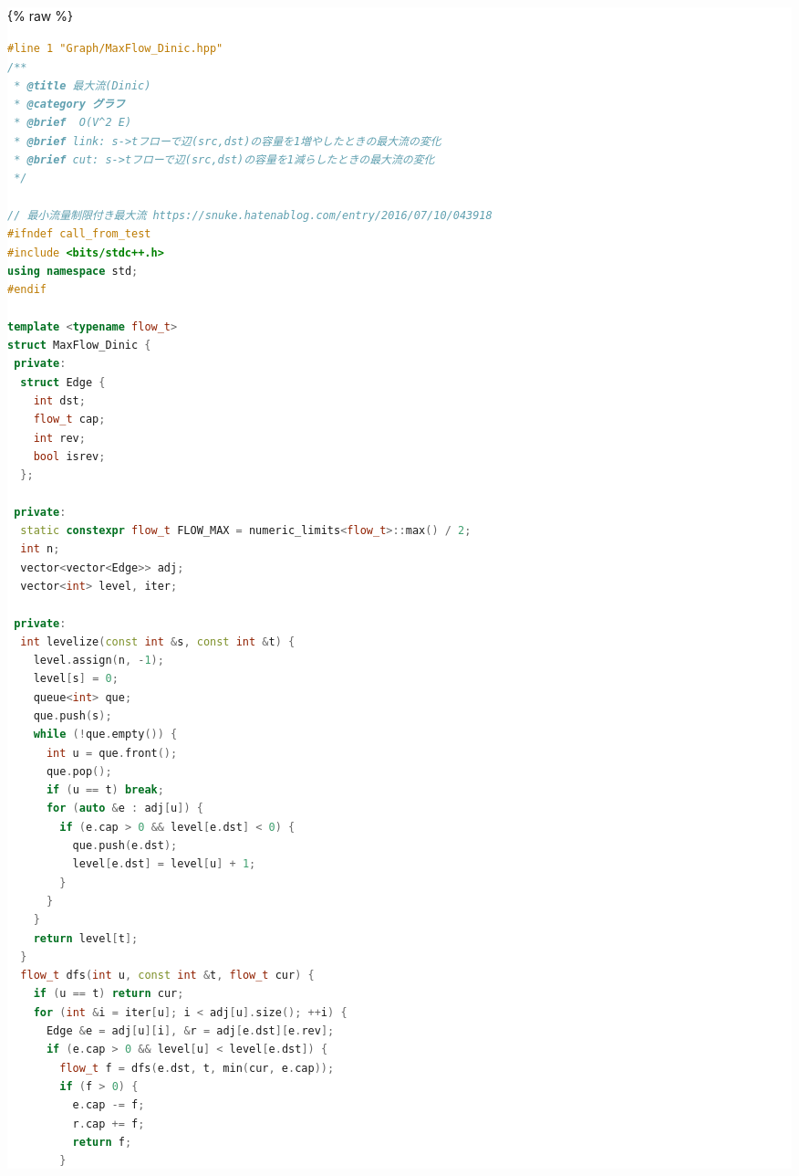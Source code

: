 <a id="bundled"></a>
{% raw %}
```cpp
#line 1 "Graph/MaxFlow_Dinic.hpp"
/**
 * @title 最大流(Dinic)
 * @category グラフ
 * @brief  O(V^2 E)
 * @brief link: s->tフローで辺(src,dst)の容量を1増やしたときの最大流の変化
 * @brief cut: s->tフローで辺(src,dst)の容量を1減らしたときの最大流の変化
 */

// 最小流量制限付き最大流 https://snuke.hatenablog.com/entry/2016/07/10/043918
#ifndef call_from_test
#include <bits/stdc++.h>
using namespace std;
#endif

template <typename flow_t>
struct MaxFlow_Dinic {
 private:
  struct Edge {
    int dst;
    flow_t cap;
    int rev;
    bool isrev;
  };

 private:
  static constexpr flow_t FLOW_MAX = numeric_limits<flow_t>::max() / 2;
  int n;
  vector<vector<Edge>> adj;
  vector<int> level, iter;

 private:
  int levelize(const int &s, const int &t) {
    level.assign(n, -1);
    level[s] = 0;
    queue<int> que;
    que.push(s);
    while (!que.empty()) {
      int u = que.front();
      que.pop();
      if (u == t) break;
      for (auto &e : adj[u]) {
        if (e.cap > 0 && level[e.dst] < 0) {
          que.push(e.dst);
          level[e.dst] = level[u] + 1;
        }
      }
    }
    return level[t];
  }
  flow_t dfs(int u, const int &t, flow_t cur) {
    if (u == t) return cur;
    for (int &i = iter[u]; i < adj[u].size(); ++i) {
      Edge &e = adj[u][i], &r = adj[e.dst][e.rev];
      if (e.cap > 0 && level[u] < level[e.dst]) {
        flow_t f = dfs(e.dst, t, min(cur, e.cap));
        if (f > 0) {
          e.cap -= f;
          r.cap += f;
          return f;
        }
```
